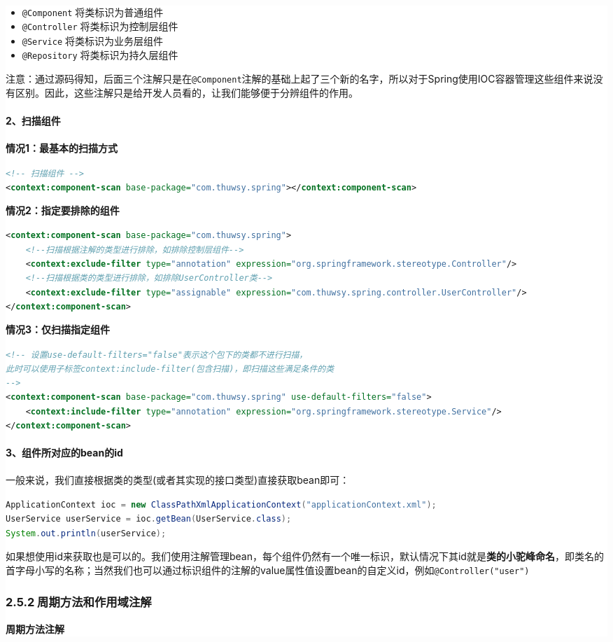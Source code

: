 - `@Component` 将类标识为普通组件
- `@Controller` 将类标识为控制层组件
- `@Service` 将类标识为业务层组件
- `@Repository` 将类标识为持久层组件

注意：通过源码得知，后面三个注解只是在`@Component`注解的基础上起了三个新的名字，所以对于Spring使用IOC容器管理这些组件来说没有区别。因此，这些注解只是给开发人员看的，让我们能够便于分辨组件的作用。

#### 2、扫描组件

**情况1：最基本的扫描方式**

```xml
<!-- 扫描组件 -->
<context:component-scan base-package="com.thuwsy.spring"></context:component-scan>
```

**情况2：指定要排除的组件**

```xml
<context:component-scan base-package="com.thuwsy.spring">
    <!--扫描根据注解的类型进行排除，如排除控制层组件-->
    <context:exclude-filter type="annotation" expression="org.springframework.stereotype.Controller"/>
    <!--扫描根据类的类型进行排除，如排除UserController类-->
    <context:exclude-filter type="assignable" expression="com.thuwsy.spring.controller.UserController"/>
</context:component-scan>
```

**情况3：仅扫描指定组件**

```xml
<!-- 设置use-default-filters="false"表示这个包下的类都不进行扫描，
此时可以使用子标签context:include-filter(包含扫描)，即扫描这些满足条件的类
-->
<context:component-scan base-package="com.thuwsy.spring" use-default-filters="false">
    <context:include-filter type="annotation" expression="org.springframework.stereotype.Service"/>
</context:component-scan>
```

#### 3、组件所对应的bean的id

一般来说，我们直接根据类的类型(或者其实现的接口类型)直接获取bean即可：

```java
ApplicationContext ioc = new ClassPathXmlApplicationContext("applicationContext.xml");
UserService userService = ioc.getBean(UserService.class);
System.out.println(userService);
```

如果想使用id来获取也是可以的。我们使用注解管理bean，每个组件仍然有一个唯一标识，默认情况下其id就是**类的小驼峰命名**，即类名的首字母小写的名称；当然我们也可以通过标识组件的注解的value属性值设置bean的自定义id，例如`@Controller("user")`

### 2.5.2 周期方法和作用域注解

**周期方法注解**
